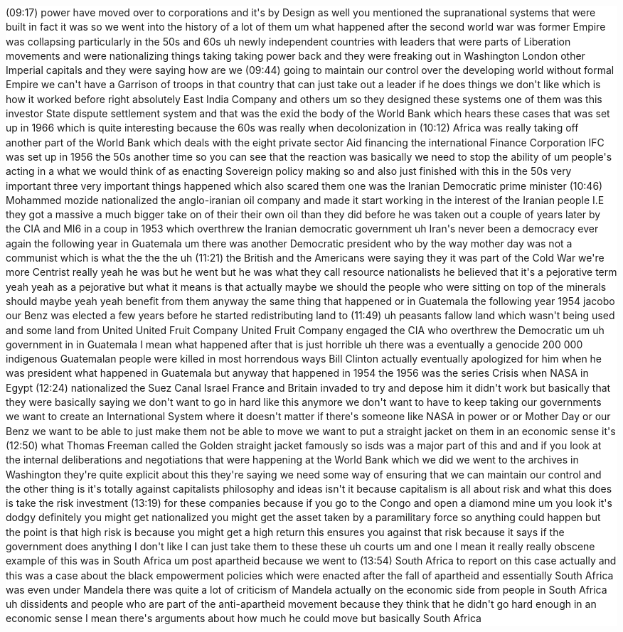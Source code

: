 (09:17) power have moved over to corporations and it's by Design as well you mentioned the supranational systems that were built in fact it was so we went into the history of a lot of them um what happened after the second world war was former Empire was collapsing particularly in the 50s and 60s uh newly independent countries with leaders that were parts of Liberation movements and were nationalizing things taking taking power back and they were freaking out in Washington London other Imperial capitals and they were saying how are we
(09:44) going to maintain our control over the developing world without formal Empire we can't have a Garrison of troops in that country that can just take out a leader if he does things we don't like which is how it worked before right absolutely East India Company and others um so they designed these systems one of them was this investor State dispute settlement system and that was the exid the body of the World Bank which hears these cases that was set up in 1966 which is quite interesting because the 60s was really when decolonization in
(10:12) Africa was really taking off another part of the World Bank which deals with the eight private sector Aid financing the international Finance Corporation IFC was set up in 1956 the 50s another time so you can see that the reaction was basically we need to stop the ability of um people's acting in a what we would think of as enacting Sovereign policy making so and also just finished with this in the 50s very important three very important things happened which also scared them one was the Iranian Democratic prime minister
(10:46) Mohammed mozide nationalized the anglo-iranian oil company and made it start working in the interest of the Iranian people I.E they got a massive a much bigger take on of their their own oil than they did before he was taken out a couple of years later by the CIA and MI6 in a coup in 1953 which overthrew the Iranian democratic government uh Iran's never been a democracy ever again the following year in Guatemala um there was another Democratic president who by the way mother day was not a communist which is what the the the uh
(11:21) the British and the Americans were saying they it was part of the Cold War we're more Centrist really yeah he was but he went but he was what they call resource nationalists he believed that it's a pejorative term yeah yeah as a pejorative but what it means is that actually maybe we should the people who were sitting on top of the minerals should maybe yeah yeah benefit from them anyway the same thing that happened or in Guatemala the following year 1954 jacobo our Benz was elected a few years before he started redistributing land to
(11:49) uh peasants fallow land which wasn't being used and some land from United United Fruit Company United Fruit Company engaged the CIA who overthrew the Democratic um uh government in in Guatemala I mean what happened after that is just horrible uh there was a eventually a genocide 200 000 indigenous Guatemalan people were killed in most horrendous ways Bill Clinton actually eventually apologized for him when he was president what happened in Guatemala but anyway that happened in 1954 the 1956 was the series Crisis when NASA in Egypt
(12:24) nationalized the Suez Canal Israel France and Britain invaded to try and depose him it didn't work but basically that they were basically saying we don't want to go in hard like this anymore we don't want to have to keep taking our governments we want to create an International System where it doesn't matter if there's someone like NASA in power or or Mother Day or our Benz we want to be able to just make them not be able to move we want to put a straight jacket on them in an economic sense it's
(12:50) what Thomas Freeman called the Golden straight jacket famously so isds was a major part of this and and if you look at the internal deliberations and negotiations that were happening at the World Bank which we did we went to the archives in Washington they're quite explicit about this they're saying we need some way of ensuring that we can maintain our control and the other thing is it's totally against capitalists philosophy and ideas isn't it because capitalism is all about risk and what this does is take the risk investment
(13:19) for these companies because if you go to the Congo and open a diamond mine um you look it's dodgy definitely you might get nationalized you might get the asset taken by a paramilitary force so anything could happen but the point is that high risk is because you might get a high return this ensures you against that risk because it says if the government does anything I don't like I can just take them to these these uh courts um and one I mean it really really obscene example of this was in South Africa um post apartheid because we went to
(13:54) South Africa to report on this case actually and this was a case about the black empowerment policies which were enacted after the fall of apartheid and essentially South Africa was even under Mandela there was quite a lot of criticism of Mandela actually on the economic side from people in South Africa uh dissidents and people who are part of the anti-apartheid movement because they think that he didn't go hard enough in an economic sense I mean there's arguments about how much he could move but basically South Africa